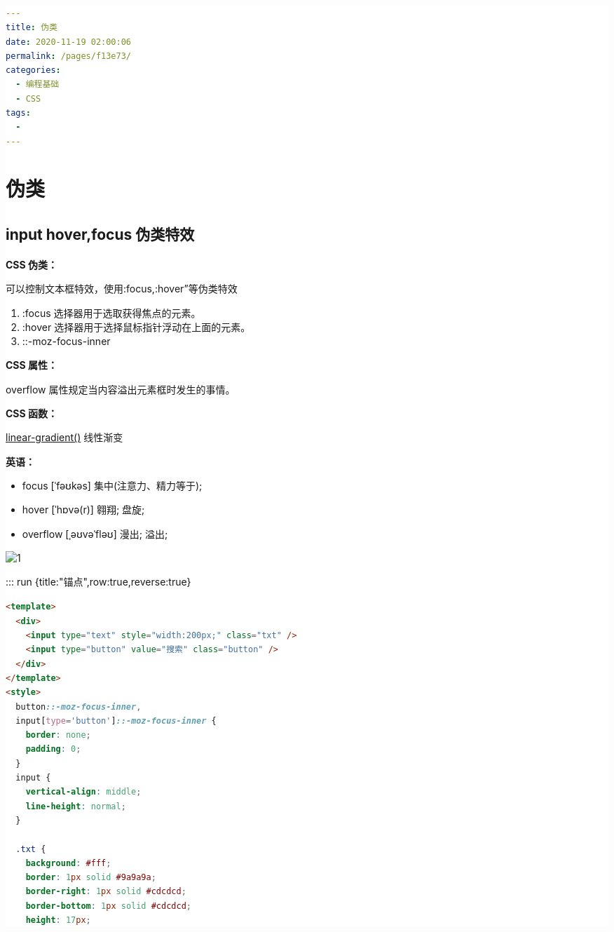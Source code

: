```yaml
---
title: 伪类
date: 2020-11-19 02:00:06
permalink: /pages/f13e73/
categories:
  - 编程基础
  - CSS
tags:
  - 
---
```

# 伪类

## input hover,focus 伪类特效

**CSS 伪类：**

可以控制文本框特效，使用:focus,:hover”等伪类特效

1. :focus 选择器用于选取获得焦点的元素。
2. :hover 选择器用于选择鼠标指针浮动在上面的元素。
3. ::-moz-focus-inner

**CSS 属性：**

overflow 属性规定当内容溢出元素框时发生的事情。

**CSS 函数：**

[linear-gradient()](https://developer.mozilla.org/zh-CN/docs/Web/CSS/linear-gradient) 线性渐变

**英语：**

- focus [ˈfəʊkəs] 集中(注意力、精力等于);

- hover [ˈhɒvə(r)] 翱翔; 盘旋;
- overflow [ˌəʊvəˈfləʊ] 漫出; 溢出;

![1](https://cdn.jsdelivr.net/gh/coalyer/image-store@master/blog/basic/css/1.jpg)

::: run {title:"锚点",row:true,reverse:true}

```html
<template>
  <div>
    <input type="text" style="width:200px;" class="txt" />
    <input type="button" value="搜索" class="button" />
  </div>
</template>
<style>
  button::-moz-focus-inner,
  input[type='button']::-moz-focus-inner {
    border: none;
    padding: 0;
  }
  input {
    vertical-align: middle;
    line-height: normal;
  }

  .txt {
    background: #fff;
    border: 1px solid #9a9a9a;
    border-right: 1px solid #cdcdcd;
    border-bottom: 1px solid #cdcdcd;
    height: 17px;
```